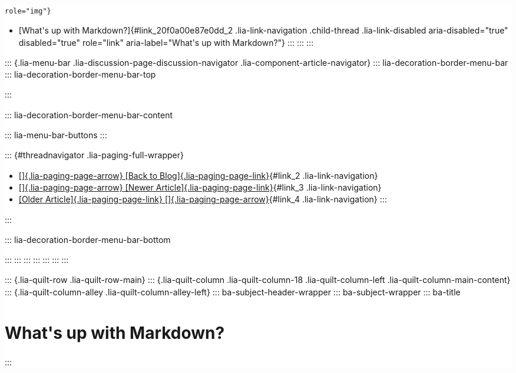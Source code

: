     role="img"}
-   [What\'s up with Markdown?]{#link_20f0a00e87e0dd_2
    .lia-link-navigation .child-thread .lia-link-disabled
    aria-disabled="true" disabled="true" role="link"
    aria-label="What's up with Markdown?"}
:::
:::
:::

::: {.lia-menu-bar .lia-discussion-page-discussion-navigator .lia-component-article-navigator}
::: lia-decoration-border-menu-bar
::: lia-decoration-border-menu-bar-top
<div>

</div>
:::

::: lia-decoration-border-menu-bar-content
<div>

::: lia-menu-bar-buttons
:::

::: {#threadnavigator .lia-paging-full-wrapper}
-   [[]{.lia-paging-page-arrow} [Back to
    Blog]{.lia-paging-page-link}](/t5/microsoft-365-pnp-blog/bg-p/Microsoft365PnPBlog "Microsoft 365 PnP Blog"){#link_2
    .lia-link-navigation}
-   [[]{.lia-paging-page-arrow} [Newer
    Article]{.lia-paging-page-link}](/t5/microsoft-365-pnp-blog/community-sample-engage-your-users-with-sharepoint-stories-reels/ba-p/2325128 "Community sample: Engage your users with SharePoint stories/reels"){#link_3
    .lia-link-navigation}
-   [[Older Article]{.lia-paging-page-link}
    []{.lia-paging-page-arrow}](/t5/microsoft-365-pnp-blog/microsoft-365-pnp-weekly-episode-125/ba-p/2318240 "Microsoft 365 PnP Weekly - Episode 125"){#link_4
    .lia-link-navigation}
:::

</div>
:::

::: lia-decoration-border-menu-bar-bottom
<div>

</div>
:::
:::
:::
:::
:::
:::
:::

::: {.lia-quilt-row .lia-quilt-row-main}
::: {.lia-quilt-column .lia-quilt-column-18 .lia-quilt-column-left .lia-quilt-column-main-content}
::: {.lia-quilt-column-alley .lia-quilt-column-alley-left}
::: ba-subject-header-wrapper
::: ba-subject-wrapper
::: ba-title
# What\'s up with Markdown?
:::
